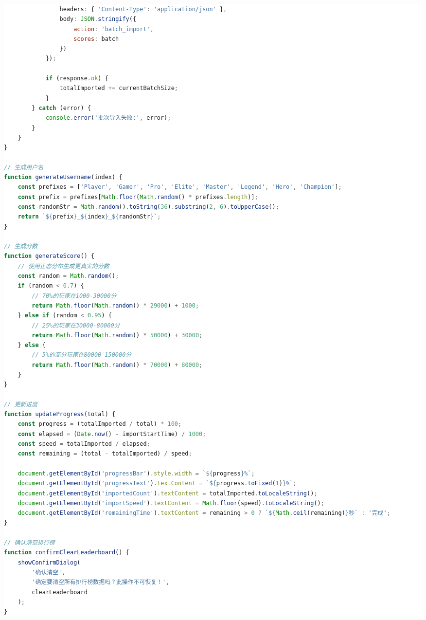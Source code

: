 ```javascript
                headers: { 'Content-Type': 'application/json' },
                body: JSON.stringify({
                    action: 'batch_import',
                    scores: batch
                })
            });
            
            if (response.ok) {
                totalImported += currentBatchSize;
            }
        } catch (error) {
            console.error('批次导入失败:', error);
        }
    }
}
 
// 生成用户名
function generateUsername(index) {
    const prefixes = ['Player', 'Gamer', 'Pro', 'Elite', 'Master', 'Legend', 'Hero', 'Champion'];
    const prefix = prefixes[Math.floor(Math.random() * prefixes.length)];
    const randomStr = Math.random().toString(36).substring(2, 6).toUpperCase();
    return `${prefix}_${index}_${randomStr}`;
}
 
// 生成分数
function generateScore() {
    // 使用正态分布生成更真实的分数
    const random = Math.random();
    if (random < 0.7) {
        // 70%的玩家在1000-30000分
        return Math.floor(Math.random() * 29000) + 1000;
    } else if (random < 0.95) {
        // 25%的玩家在30000-80000分
        return Math.floor(Math.random() * 50000) + 30000;
    } else {
        // 5%的高分玩家在80000-150000分
        return Math.floor(Math.random() * 70000) + 80000;
    }
}
 
// 更新进度
function updateProgress(total) {
    const progress = (totalImported / total) * 100;
    const elapsed = (Date.now() - importStartTime) / 1000;
    const speed = totalImported / elapsed;
    const remaining = (total - totalImported) / speed;
    
    document.getElementById('progressBar').style.width = `${progress}%`;
    document.getElementById('progressText').textContent = `${progress.toFixed(1)}%`;
    document.getElementById('importedCount').textContent = totalImported.toLocaleString();
    document.getElementById('importSpeed').textContent = Math.floor(speed).toLocaleString();
    document.getElementById('remainingTime').textContent = remaining > 0 ? `${Math.ceil(remaining)}秒` : '完成';
}
 
// 确认清空排行榜
function confirmClearLeaderboard() {
    showConfirmDialog(
        '确认清空',
        '确定要清空所有排行榜数据吗？此操作不可恢复！',
        clearLeaderboard
    );
}
```